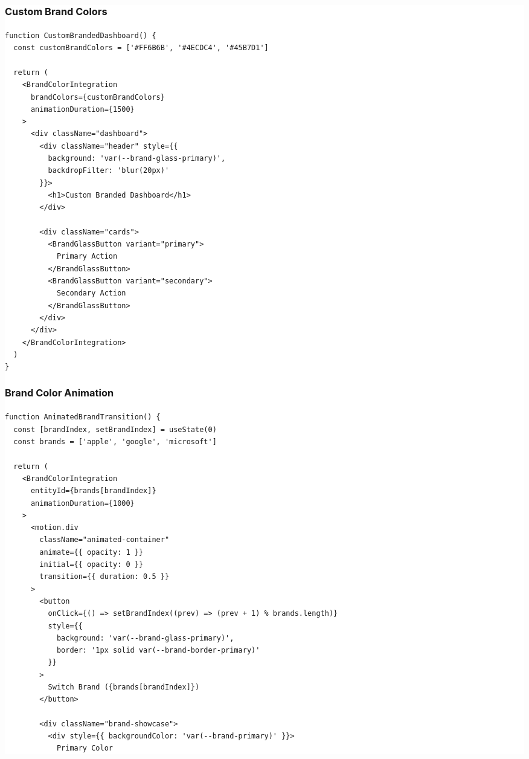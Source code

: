 ### Custom Brand Colors

```tsx
function CustomBrandedDashboard() {
  const customBrandColors = ['#FF6B6B', '#4ECDC4', '#45B7D1']

  return (
    <BrandColorIntegration
      brandColors={customBrandColors}
      animationDuration={1500}
    >
      <div className="dashboard">
        <div className="header" style={{
          background: 'var(--brand-glass-primary)',
          backdropFilter: 'blur(20px)'
        }}>
          <h1>Custom Branded Dashboard</h1>
        </div>

        <div className="cards">
          <BrandGlassButton variant="primary">
            Primary Action
          </BrandGlassButton>
          <BrandGlassButton variant="secondary">
            Secondary Action
          </BrandGlassButton>
        </div>
      </div>
    </BrandColorIntegration>
  )
}
```

### Brand Color Animation

```tsx
function AnimatedBrandTransition() {
  const [brandIndex, setBrandIndex] = useState(0)
  const brands = ['apple', 'google', 'microsoft']

  return (
    <BrandColorIntegration
      entityId={brands[brandIndex]}
      animationDuration={1000}
    >
      <motion.div
        className="animated-container"
        animate={{ opacity: 1 }}
        initial={{ opacity: 0 }}
        transition={{ duration: 0.5 }}
      >
        <button
          onClick={() => setBrandIndex((prev) => (prev + 1) % brands.length)}
          style={{
            background: 'var(--brand-glass-primary)',
            border: '1px solid var(--brand-border-primary)'
          }}
        >
          Switch Brand ({brands[brandIndex]})
        </button>

        <div className="brand-showcase">
          <div style={{ backgroundColor: 'var(--brand-primary)' }}>
            Primary Color
```